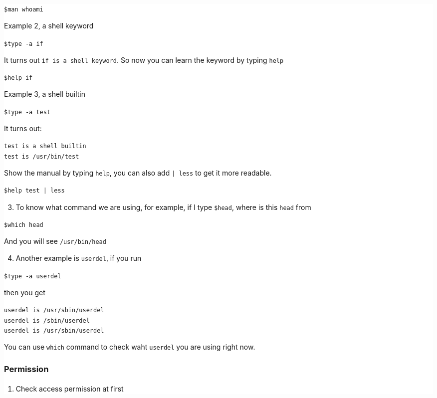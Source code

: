 ```shell
$man whoami
```

Example 2, a shell keyword

```shell
$type -a if
```

It turns out `if is a shell keyword`. So now you can learn the keyword by typing `help`

```shell
$help if
```

Example 3, a shell builtin

```shell
$type -a test
```

It turns out:

```
test is a shell builtin
test is /usr/bin/test
```

Show the manual by typing `help`, you can also add `| less` to get it more readable.

```shell
$help test | less
```

3. To know what command we are using, for example, if I type `$head`, where is this `head` from

```shell
$which head
```

And you will see `/usr/bin/head`

4. Another example is `userdel`, if you run

```shell
$type -a userdel
```

then you get

```shell
userdel is /usr/sbin/userdel
userdel is /sbin/userdel
userdel is /usr/sbin/userdel
```

You can use `which` command to check waht `userdel` you are using right now.

### Permission

1. Check access permission at first
